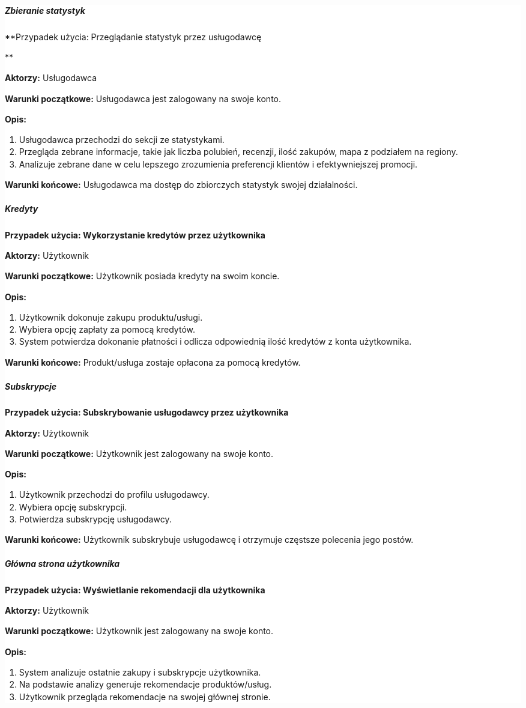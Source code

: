 ##### Zbieranie statystyk

**Przypadek użycia: Przeglądanie statystyk przez usługodawcę

**

**Aktorzy:** Usługodawca

**Warunki początkowe:** Usługodawca jest zalogowany na swoje konto.

**Opis:**
1. Usługodawca przechodzi do sekcji ze statystykami.
2. Przegląda zebrane informacje, takie jak liczba polubień, recenzji, ilość zakupów, mapa z podziałem na regiony.
3. Analizuje zebrane dane w celu lepszego zrozumienia preferencji klientów i efektywniejszej promocji.

**Warunki końcowe:** Usługodawca ma dostęp do zbiorczych statystyk swojej działalności.

##### Kredyty

**Przypadek użycia: Wykorzystanie kredytów przez użytkownika**

**Aktorzy:** Użytkownik

**Warunki początkowe:** Użytkownik posiada kredyty na swoim koncie.

**Opis:**
1. Użytkownik dokonuje zakupu produktu/usługi.
2. Wybiera opcję zapłaty za pomocą kredytów.
3. System potwierdza dokonanie płatności i odlicza odpowiednią ilość kredytów z konta użytkownika.

**Warunki końcowe:** Produkt/usługa zostaje opłacona za pomocą kredytów.

##### Subskrypcje

**Przypadek użycia: Subskrybowanie usługodawcy przez użytkownika**

**Aktorzy:** Użytkownik

**Warunki początkowe:** Użytkownik jest zalogowany na swoje konto.

**Opis:**
1. Użytkownik przechodzi do profilu usługodawcy.
2. Wybiera opcję subskrypcji.
3. Potwierdza subskrypcję usługodawcy.

**Warunki końcowe:** Użytkownik subskrybuje usługodawcę i otrzymuje częstsze polecenia jego postów.

##### Główna strona użytkownika

**Przypadek użycia: Wyświetlanie rekomendacji dla użytkownika**

**Aktorzy:** Użytkownik

**Warunki początkowe:** Użytkownik jest zalogowany na swoje konto.

**Opis:**
1. System analizuje ostatnie zakupy i subskrypcje użytkownika.
2. Na podstawie analizy generuje rekomendacje produktów/usług.
3. Użytkownik przegląda rekomendacje na swojej głównej stronie.
